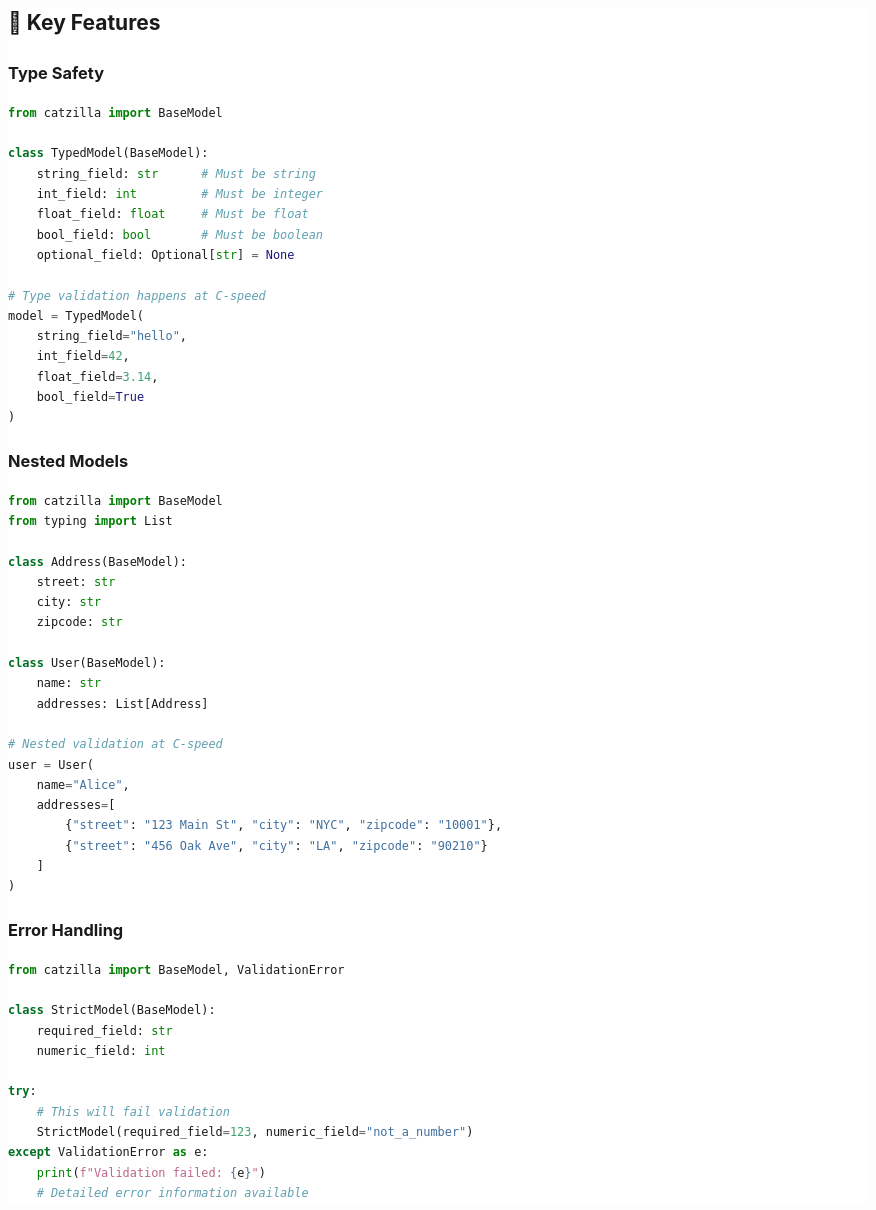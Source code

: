 ## 🎯 Key Features

### Type Safety
```python
from catzilla import BaseModel

class TypedModel(BaseModel):
    string_field: str      # Must be string
    int_field: int         # Must be integer
    float_field: float     # Must be float
    bool_field: bool       # Must be boolean
    optional_field: Optional[str] = None

# Type validation happens at C-speed
model = TypedModel(
    string_field="hello",
    int_field=42,
    float_field=3.14,
    bool_field=True
)
```

### Nested Models
```python
from catzilla import BaseModel
from typing import List

class Address(BaseModel):
    street: str
    city: str
    zipcode: str

class User(BaseModel):
    name: str
    addresses: List[Address]

# Nested validation at C-speed
user = User(
    name="Alice",
    addresses=[
        {"street": "123 Main St", "city": "NYC", "zipcode": "10001"},
        {"street": "456 Oak Ave", "city": "LA", "zipcode": "90210"}
    ]
)
```

### Error Handling
```python
from catzilla import BaseModel, ValidationError

class StrictModel(BaseModel):
    required_field: str
    numeric_field: int

try:
    # This will fail validation
    StrictModel(required_field=123, numeric_field="not_a_number")
except ValidationError as e:
    print(f"Validation failed: {e}")
    # Detailed error information available
```
